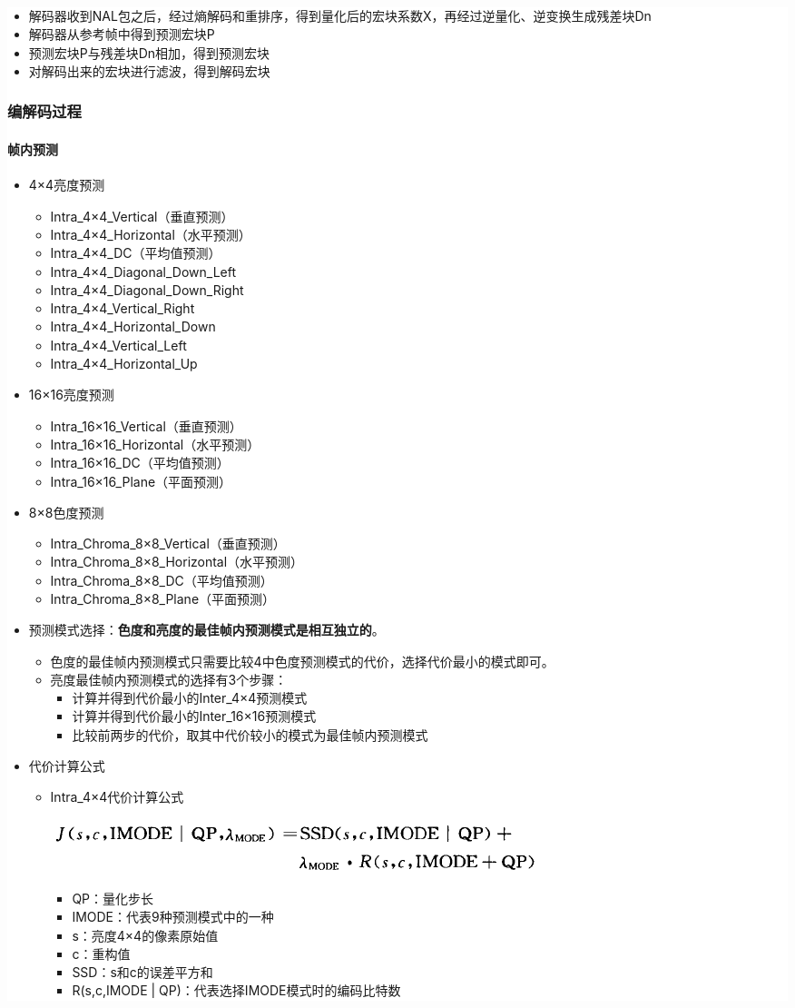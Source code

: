   - 解码器收到NAL包之后，经过熵解码和重排序，得到量化后的宏块系数X，再经过逆量化、逆变换生成残差块Dn
  - 解码器从参考帧中得到预测宏块P
  -  预测宏块P与残差块Dn相加，得到预测宏块
  - 对解码出来的宏块进行滤波，得到解码宏块

### 编解码过程

#### 帧内预测

- 4×4亮度预测

  - Intra_4×4_Vertical（垂直预测）
  - Intra_4×4_Horizontal（水平预测）
  - Intra_4×4_DC（平均值预测）
  - Intra_4×4_Diagonal_Down_Left
  - Intra_4×4_Diagonal_Down_Right
  - Intra_4×4_Vertical_Right
  - Intra_4×4_Horizontal_Down
  - Intra_4×4_Vertical_Left
  - Intra_4×4_Horizontal_Up

- 16×16亮度预测

  - Intra_16×16_Vertical（垂直预测）
  - Intra_16×16_Horizontal（水平预测）
  - Intra_16×16_DC（平均值预测）
  - Intra_16×16_Plane（平面预测）

- 8×8色度预测

  - Intra_Chroma_8×8_Vertical（垂直预测）
  - Intra_Chroma_8×8_Horizontal（水平预测）
  - Intra_Chroma_8×8_DC（平均值预测）
  - Intra_Chroma_8×8_Plane（平面预测）

- 预测模式选择：**色度和亮度的最佳帧内预测模式是相互独立的**。

  - 色度的最佳帧内预测模式只需要比较4中色度预测模式的代价，选择代价最小的模式即可。
  - 亮度最佳帧内预测模式的选择有3个步骤：
    - 计算并得到代价最小的Inter_4×4预测模式
    - 计算并得到代价最小的Inter_16×16预测模式
    - 比较前两步的代价，取其中代价较小的模式为最佳帧内预测模式

- 代价计算公式

  - Intra_4×4代价计算公式

    ![](./H.264视频编解码技术.assets/3-10.png)

    - QP：量化步长
    - IMODE：代表9种预测模式中的一种
    - s：亮度4×4的像素原始值
    - c：重构值
    - SSD：s和c的误差平方和
    - R(s,c,IMODE | QP)：代表选择IMODE模式时的编码比特数
